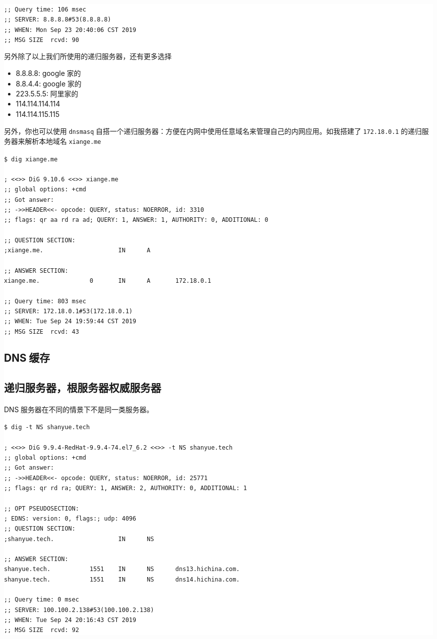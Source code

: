 ```shell{3,4,15}
;; Query time: 106 msec
;; SERVER: 8.8.8.8#53(8.8.8.8)
;; WHEN: Mon Sep 23 20:40:06 CST 2019
;; MSG SIZE  rcvd: 90
```

另外除了以上我们所使用的递归服务器，还有更多选择

+ 8.8.8.8: google 家的
+ 8.8.4.4: google 家的
+ 223.5.5.5: 阿里家的
+ 114.114.114.114
+ 114.114.115.115

另外，你也可以使用 `dnsmasq` 自搭一个递归服务器：方便在内网中使用任意域名来管理自己的内网应用。如我搭建了 `172.18.0.1` 的递归服务器来解析本地域名 `xiange.me`

```shell {1, 16}
$ dig xiange.me

; <<>> DiG 9.10.6 <<>> xiange.me
;; global options: +cmd
;; Got answer:
;; ->>HEADER<<- opcode: QUERY, status: NOERROR, id: 3310
;; flags: qr aa rd ra ad; QUERY: 1, ANSWER: 1, AUTHORITY: 0, ADDITIONAL: 0

;; QUESTION SECTION:
;xiange.me.                     IN      A

;; ANSWER SECTION:
xiange.me.              0       IN      A       172.18.0.1

;; Query time: 803 msec
;; SERVER: 172.18.0.1#53(172.18.0.1)
;; WHEN: Tue Sep 24 19:59:44 CST 2019
;; MSG SIZE  rcvd: 43
```

## DNS 缓存

## 递归服务器，根服务器权威服务器

DNS 服务器在不同的情景下不是同一类服务器。

```shell{1,15,16,23,37}
$ dig -t NS shanyue.tech

; <<>> DiG 9.9.4-RedHat-9.9.4-74.el7_6.2 <<>> -t NS shanyue.tech
;; global options: +cmd
;; Got answer:
;; ->>HEADER<<- opcode: QUERY, status: NOERROR, id: 25771
;; flags: qr rd ra; QUERY: 1, ANSWER: 2, AUTHORITY: 0, ADDITIONAL: 1

;; OPT PSEUDOSECTION:
; EDNS: version: 0, flags:; udp: 4096
;; QUESTION SECTION:
;shanyue.tech.                  IN      NS

;; ANSWER SECTION:
shanyue.tech.           1551    IN      NS      dns13.hichina.com.
shanyue.tech.           1551    IN      NS      dns14.hichina.com.

;; Query time: 0 msec
;; SERVER: 100.100.2.138#53(100.100.2.138)
;; WHEN: Tue Sep 24 20:16:43 CST 2019
;; MSG SIZE  rcvd: 92
```